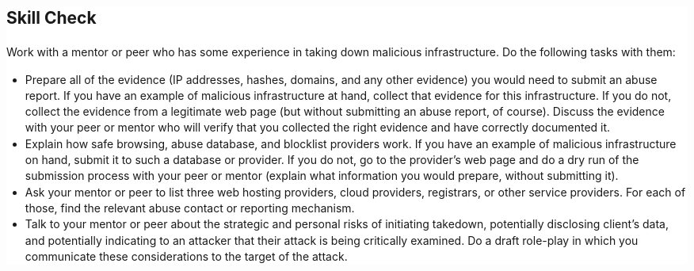 ## Skill Check

Work with a mentor or peer who has some experience in taking down malicious infrastructure. Do the following tasks with them:

- Prepare all of the evidence (IP addresses, hashes, domains, and any other evidence) you would need to submit an abuse report. If you have an example of malicious infrastructure at hand, collect that evidence for this infrastructure. If you do not, collect the evidence from a legitimate web page (but without submitting an abuse report, of course). Discuss the evidence with your peer or mentor who will verify that you collected the right evidence and have correctly documented it.
- Explain how safe browsing, abuse database, and blocklist providers work. If you have an example of malicious infrastructure on hand, submit it to such a database or provider. If you do not, go to the provider’s web page and do a dry run of the submission process with your peer or mentor (explain what information you would prepare, without submitting it).
- Ask your mentor or peer to list three web hosting providers, cloud providers, registrars, or other service providers. For each of those, find the relevant abuse contact or reporting mechanism.
- Talk to your mentor or peer about the strategic and personal risks of initiating takedown, potentially disclosing client’s data, and potentially indicating to an attacker that their attack is being critically examined. Do a draft role-play in which you communicate these considerations to the target of the attack.
